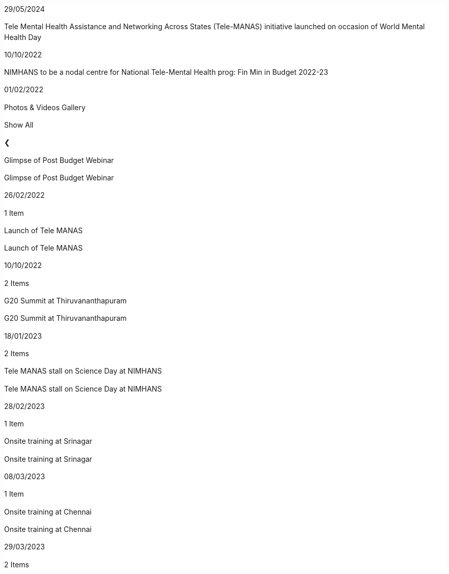 29/05/2024 

Tele Mental Health Assistance and Networking Across States (Tele-MANAS) initiative launched on occasion of World Mental Health Day

 10/10/2022 

NIMHANS to be a nodal centre for National Tele-Mental Health prog: Fin Min in Budget 2022-23

 01/02/2022 

 Photos & Videos Gallery 

Show All

❮

 Glimpse of Post Budget Webinar 

 Glimpse of Post Budget Webinar 

 26/02/2022 

1 Item

 Launch of Tele MANAS 

 Launch of Tele MANAS 

 10/10/2022 

2 Items

 G20 Summit at Thiruvananthapuram 

 G20 Summit at Thiruvananthapuram 

 18/01/2023 

2 Items

 Tele MANAS stall on Science Day at NIMHANS 

 Tele MANAS stall on Science Day at NIMHANS 

 28/02/2023 

1 Item

 Onsite training at Srinagar 

 Onsite training at Srinagar 

 08/03/2023 

1 Item

 Onsite training at Chennai 

 Onsite training at Chennai 

 29/03/2023 

2 Items
